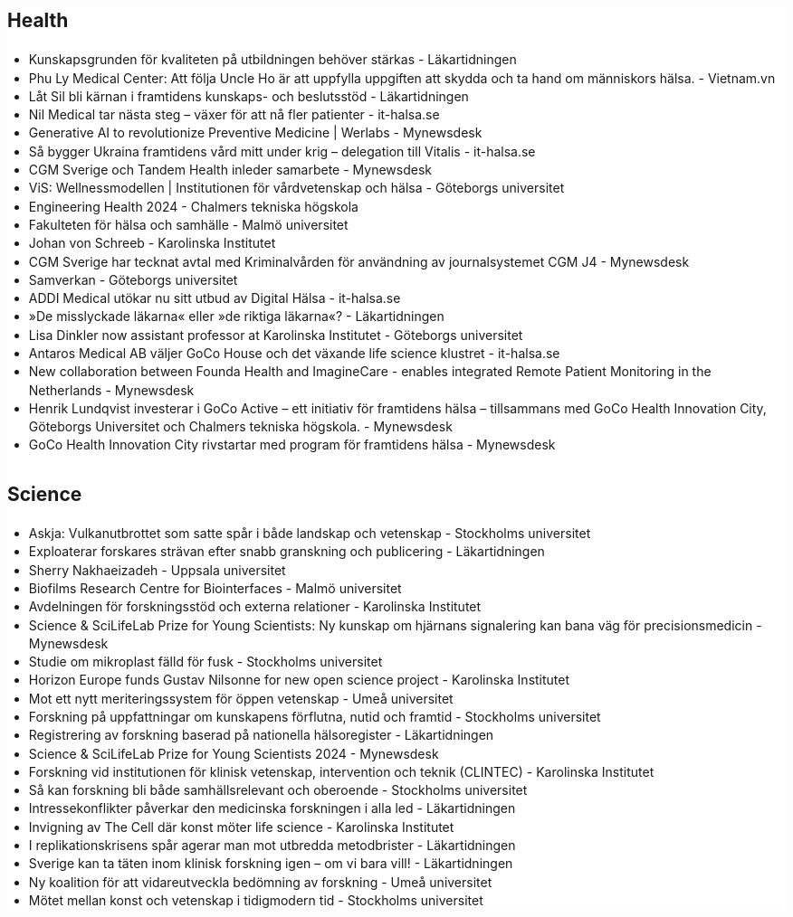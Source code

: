 
## Health

- Kunskapsgrunden för kvaliteten på utbildningen behöver stärkas - Läkartidningen
- Phu Ly Medical Center: Att följa Uncle Ho är att uppfylla uppgiften att skydda och ta hand om människors hälsa. - Vietnam.vn
- Låt Sil bli kärnan i framtidens kunskaps- och beslutsstöd - Läkartidningen
- Nil Medical tar nästa steg – växer för att nå fler patienter - it-halsa.se
- Generative AI to revolutionize Preventive Medicine | Werlabs - Mynewsdesk
- Så bygger Ukraina framtidens vård mitt under krig – delegation till Vitalis - it-halsa.se
- CGM Sverige och Tandem Health inleder samarbete - Mynewsdesk
- ViS: Wellnessmodellen | Institutionen för vårdvetenskap och hälsa - Göteborgs universitet
- Engineering Health 2024 - Chalmers tekniska högskola
- Fakulteten för hälsa och samhälle - Malmö universitet
- Johan von Schreeb - Karolinska Institutet
- CGM Sverige har tecknat avtal med Kriminalvården för användning av journalsystemet CGM J4 - Mynewsdesk
- Samverkan - Göteborgs universitet
- ADDI Medical utökar nu sitt utbud av Digital Hälsa - it-halsa.se
- »De misslyckade läkarna« eller »de riktiga läkarna«? - Läkartidningen
- Lisa Dinkler now assistant professor at Karolinska Institutet - Göteborgs universitet
- Antaros Medical AB väljer GoCo House och det växande life science klustret - it-halsa.se
- New collaboration between Founda Health and ImagineCare - enables integrated Remote Patient Monitoring in the Netherlands - Mynewsdesk
- Henrik Lundqvist investerar i GoCo Active – ett initiativ för framtidens hälsa – tillsammans med GoCo Health Innovation City, Göteborgs Universitet och Chalmers tekniska högskola. - Mynewsdesk
- GoCo Health Innovation City rivstartar med program för framtidens hälsa - Mynewsdesk

## Science

- Askja: Vulkanutbrottet som satte spår i både landskap och vetenskap - Stockholms universitet
- Exploaterar forskares strävan efter snabb granskning och publicering - Läkartidningen
- Sherry Nakhaeizadeh - Uppsala universitet
- Biofilms Research Centre for Biointerfaces - Malmö universitet
- Avdelningen för forskningsstöd och externa relationer - Karolinska Institutet
- Science & SciLifeLab Prize for Young Scientists: Ny kunskap om hjärnans signalering kan bana väg för precisionsmedicin - Mynewsdesk
- Studie om mikroplast fälld för fusk - Stockholms universitet
- Horizon Europe funds Gustav Nilsonne for new open science project - Karolinska Institutet
- Mot ett nytt meriteringssystem för öppen vetenskap - Umeå universitet
- Forskning på uppfattningar om kunskapens förflutna, nutid och framtid - Stockholms universitet
- Registrering av forskning baserad på nationella hälsoregister - Läkartidningen
- Science & SciLifeLab Prize for Young Scientists 2024 - Mynewsdesk
- Forskning vid institutionen för klinisk vetenskap, intervention och teknik (CLINTEC) - Karolinska Institutet
- Så kan forskning bli både samhällsrelevant och oberoende - Stockholms universitet
- Intressekonflikter påverkar den medicinska forskningen i alla led - Läkartidningen
- Invigning av The Cell där konst möter life science - Karolinska Institutet
- I replikationskrisens spår agerar man mot utbredda metodbrister - Läkartidningen
- Sverige kan ta täten inom klinisk forskning igen – om vi bara vill! - Läkartidningen
- Ny koalition för att vidareutveckla bedömning av forskning - Umeå universitet
- Mötet mellan konst och vetenskap i tidigmodern tid - Stockholms universitet
